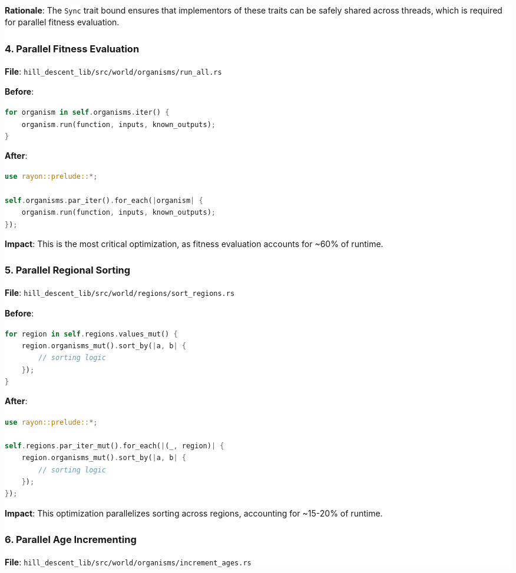 **Rationale**: The `Sync` trait bound ensures that implementors of these traits can be safely shared across threads, which is required for parallel fitness evaluation.

### 4. Parallel Fitness Evaluation

**File**: `hill_descent_lib/src/world/organisms/run_all.rs`

**Before**:
```rust
for organism in self.organisms.iter() {
    organism.run(function, inputs, known_outputs);
}
```

**After**:
```rust
use rayon::prelude::*;

self.organisms.par_iter().for_each(|organism| {
    organism.run(function, inputs, known_outputs);
});
```

**Impact**: This is the most critical optimization, as fitness evaluation accounts for ~60% of runtime.

### 5. Parallel Regional Sorting

**File**: `hill_descent_lib/src/world/regions/sort_regions.rs`

**Before**:
```rust
for region in self.regions.values_mut() {
    region.organisms_mut().sort_by(|a, b| {
        // sorting logic
    });
}
```

**After**:
```rust
use rayon::prelude::*;

self.regions.par_iter_mut().for_each(|(_, region)| {
    region.organisms_mut().sort_by(|a, b| {
        // sorting logic
    });
});
```

**Impact**: This optimization parallelizes sorting across regions, accounting for ~15-20% of runtime.

### 6. Parallel Age Incrementing

**File**: `hill_descent_lib/src/world/organisms/increment_ages.rs`
